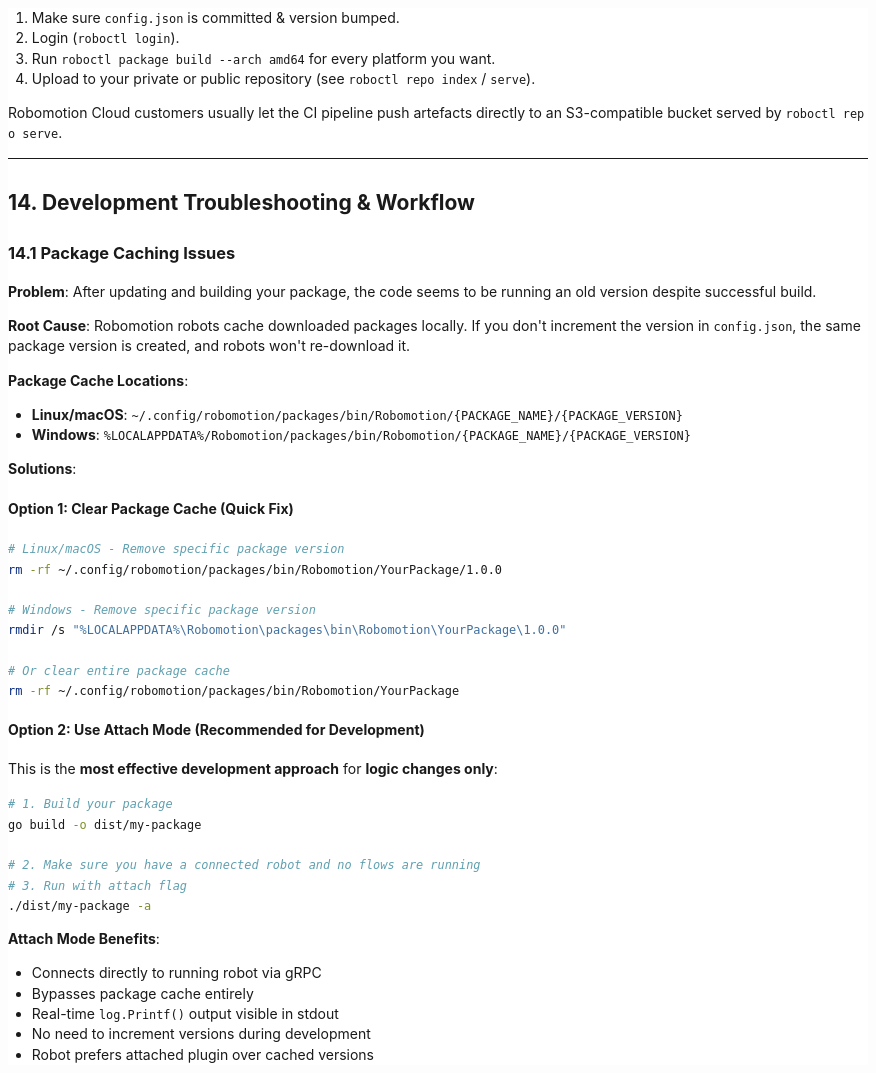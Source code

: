 1. Make sure `config.json` is committed & version bumped.
2. Login (`roboctl login`).
3. Run `roboctl package build --arch amd64` for every platform you want.
4. Upload to your private or public repository (see `roboctl repo index` / `serve`).

Robomotion Cloud customers usually let the CI pipeline push artefacts directly to an S3-compatible bucket served by `roboctl repo serve`.

---

## 14. Development Troubleshooting & Workflow

### 14.1 Package Caching Issues

**Problem**: After updating and building your package, the code seems to be running an old version despite successful build.

**Root Cause**: Robomotion robots cache downloaded packages locally. If you don't increment the version in `config.json`, the same package version is created, and robots won't re-download it.

**Package Cache Locations**:
- **Linux/macOS**: `~/.config/robomotion/packages/bin/Robomotion/{PACKAGE_NAME}/{PACKAGE_VERSION}`
- **Windows**: `%LOCALAPPDATA%/Robomotion/packages/bin/Robomotion/{PACKAGE_NAME}/{PACKAGE_VERSION}`

**Solutions**:

#### Option 1: Clear Package Cache (Quick Fix)
```bash
# Linux/macOS - Remove specific package version
rm -rf ~/.config/robomotion/packages/bin/Robomotion/YourPackage/1.0.0

# Windows - Remove specific package version  
rmdir /s "%LOCALAPPDATA%\Robomotion\packages\bin\Robomotion\YourPackage\1.0.0"

# Or clear entire package cache
rm -rf ~/.config/robomotion/packages/bin/Robomotion/YourPackage
```

#### Option 2: Use Attach Mode (Recommended for Development)
This is the **most effective development approach** for **logic changes only**:

```bash
# 1. Build your package
go build -o dist/my-package

# 2. Make sure you have a connected robot and no flows are running
# 3. Run with attach flag
./dist/my-package -a
```

**Attach Mode Benefits**:
- Connects directly to running robot via gRPC
- Bypasses package cache entirely
- Real-time `log.Printf()` output visible in stdout
- No need to increment versions during development
- Robot prefers attached plugin over cached versions
